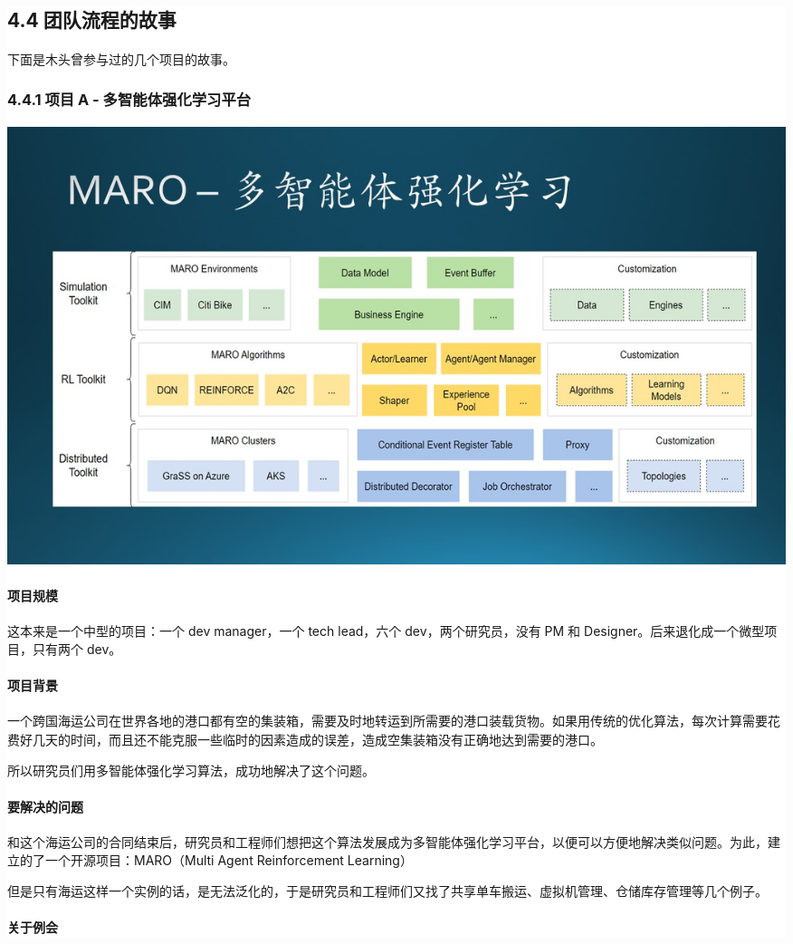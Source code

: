 ## 4.4 团队流程的故事

下面是木头曾参与过的几个项目的故事。


### 4.4.1 项目 A - 多智能体强化学习平台

<img src="Images/Slide6.JPG"/>

#### 项目规模

这本来是一个中型的项目：一个 dev manager，一个 tech lead，六个 dev，两个研究员，没有 PM 和 Designer。后来退化成一个微型项目，只有两个 dev。

#### 项目背景

一个跨国海运公司在世界各地的港口都有空的集装箱，需要及时地转运到所需要的港口装载货物。如果用传统的优化算法，每次计算需要花费好几天的时间，而且还不能克服一些临时的因素造成的误差，造成空集装箱没有正确地达到需要的港口。

所以研究员们用多智能体强化学习算法，成功地解决了这个问题。

#### 要解决的问题

和这个海运公司的合同结束后，研究员和工程师们想把这个算法发展成为多智能体强化学习平台，以便可以方便地解决类似问题。为此，建立的了一个开源项目：MARO（Multi Agent Reinforcement Learning）

但是只有海运这样一个实例的话，是无法泛化的，于是研究员和工程师们又找了共享单车搬运、虚拟机管理、仓储库存管理等几个例子。

#### 关于例会
